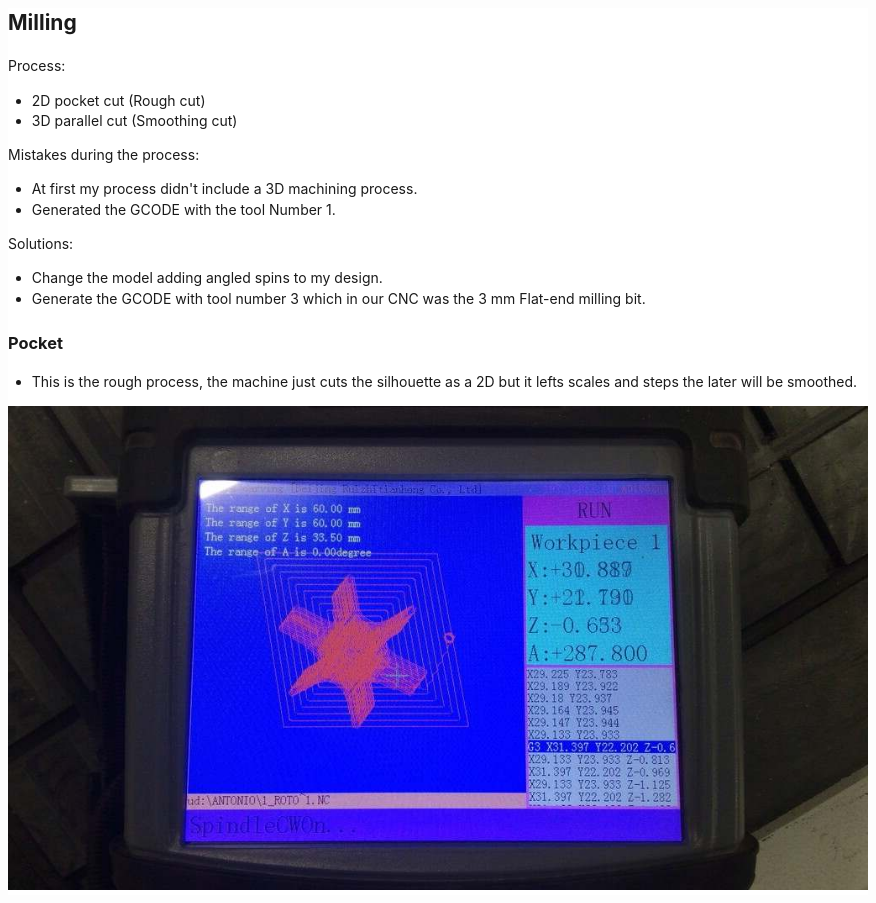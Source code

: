 

## Milling

Process:

- 2D pocket cut (Rough cut)
- 3D parallel cut (Smoothing cut)

Mistakes during the process:

- At first my process didn't include a 3D machining process.
- Generated the GCODE with the tool Number 1.

Solutions:

- Change the model adding angled spins to my design.
- Generate the GCODE with tool number 3 which in our CNC was the 3 mm Flat-end milling bit.



### Pocket

- This is the rough process, the machine just cuts the silhouette as a 2D but it lefts scales and steps the later will be smoothed.

<img src="../../images/week12/cnc_09.jpg" alt="cnc_09.jpg" width=100%/>